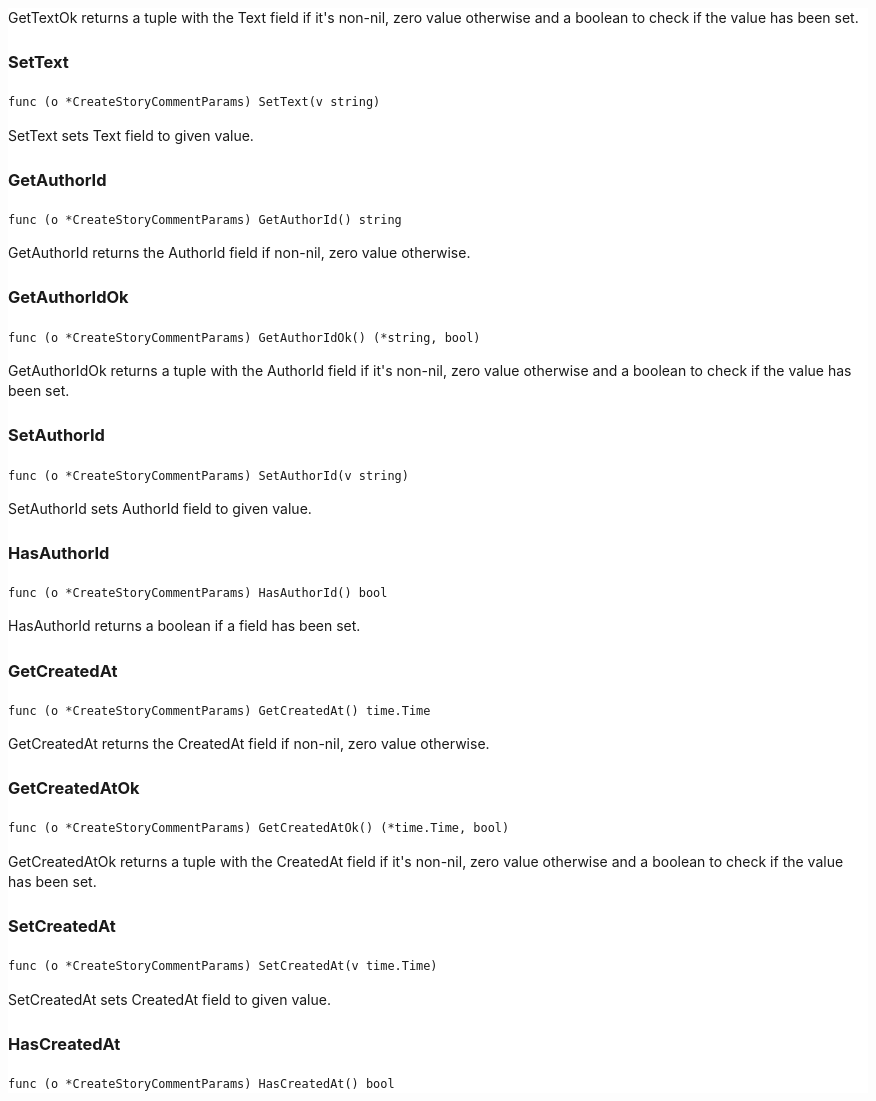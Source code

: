 GetTextOk returns a tuple with the Text field if it's non-nil, zero value otherwise
and a boolean to check if the value has been set.

### SetText

`func (o *CreateStoryCommentParams) SetText(v string)`

SetText sets Text field to given value.


### GetAuthorId

`func (o *CreateStoryCommentParams) GetAuthorId() string`

GetAuthorId returns the AuthorId field if non-nil, zero value otherwise.

### GetAuthorIdOk

`func (o *CreateStoryCommentParams) GetAuthorIdOk() (*string, bool)`

GetAuthorIdOk returns a tuple with the AuthorId field if it's non-nil, zero value otherwise
and a boolean to check if the value has been set.

### SetAuthorId

`func (o *CreateStoryCommentParams) SetAuthorId(v string)`

SetAuthorId sets AuthorId field to given value.

### HasAuthorId

`func (o *CreateStoryCommentParams) HasAuthorId() bool`

HasAuthorId returns a boolean if a field has been set.

### GetCreatedAt

`func (o *CreateStoryCommentParams) GetCreatedAt() time.Time`

GetCreatedAt returns the CreatedAt field if non-nil, zero value otherwise.

### GetCreatedAtOk

`func (o *CreateStoryCommentParams) GetCreatedAtOk() (*time.Time, bool)`

GetCreatedAtOk returns a tuple with the CreatedAt field if it's non-nil, zero value otherwise
and a boolean to check if the value has been set.

### SetCreatedAt

`func (o *CreateStoryCommentParams) SetCreatedAt(v time.Time)`

SetCreatedAt sets CreatedAt field to given value.

### HasCreatedAt

`func (o *CreateStoryCommentParams) HasCreatedAt() bool`
